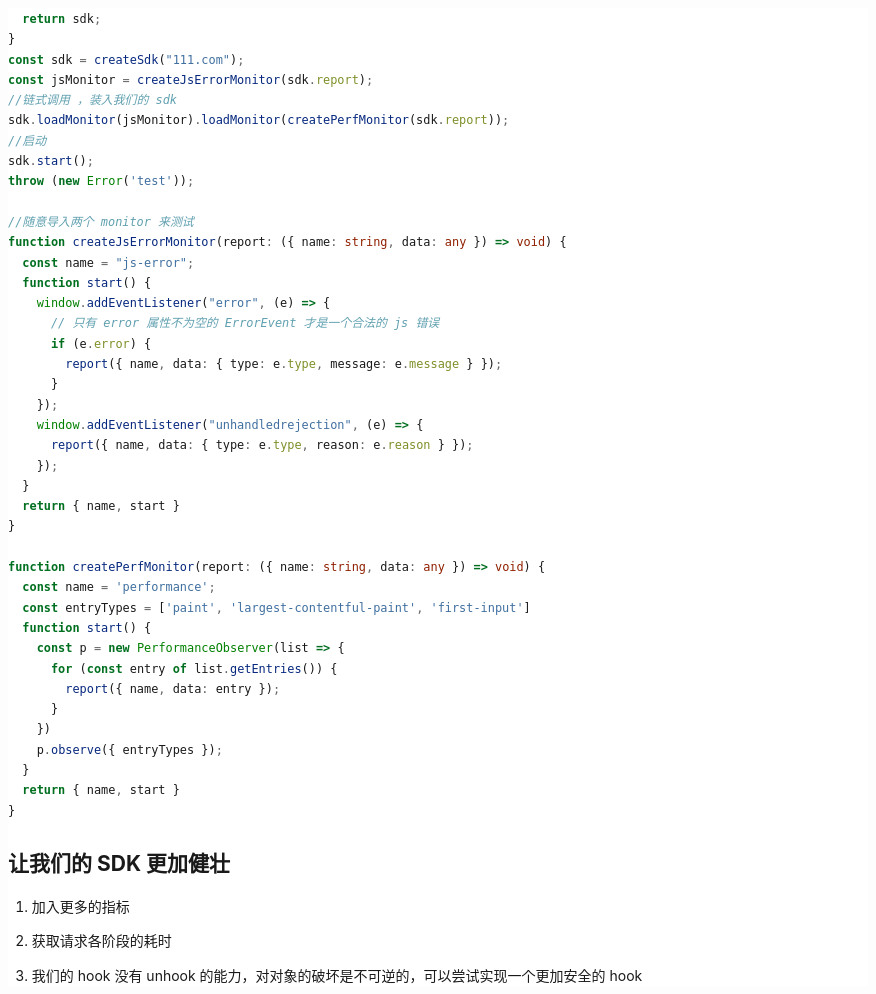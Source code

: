 ```typescript
  return sdk;
}
const sdk = createSdk("111.com");
const jsMonitor = createJsErrorMonitor(sdk.report);
//链式调用 ，装入我们的 sdk
sdk.loadMonitor(jsMonitor).loadMonitor(createPerfMonitor(sdk.report));
//启动
sdk.start();
throw (new Error('test'));

//随意导入两个 monitor 来测试
function createJsErrorMonitor(report: ({ name: string, data: any }) => void) {
  const name = "js-error";
  function start() {
    window.addEventListener("error", (e) => {
      // 只有 error 属性不为空的 ErrorEvent 才是一个合法的 js 错误
      if (e.error) {
        report({ name, data: { type: e.type, message: e.message } });
      }
    });
    window.addEventListener("unhandledrejection", (e) => {
      report({ name, data: { type: e.type, reason: e.reason } });
    });
  }
  return { name, start }
}

function createPerfMonitor(report: ({ name: string, data: any }) => void) {
  const name = 'performance';
  const entryTypes = ['paint', 'largest-contentful-paint', 'first-input']
  function start() {
    const p = new PerformanceObserver(list => {
      for (const entry of list.getEntries()) {
        report({ name, data: entry });
      }
    })
    p.observe({ entryTypes });
  }
  return { name, start }
}
```



## 让我们的 SDK 更加健壮

1. 加入更多的指标

2. 获取请求各阶段的耗时

3. 我们的 hook 没有 unhook 的能力，对对象的破坏是不可逆的，可以尝试实现一个更加安全的 hook

   
